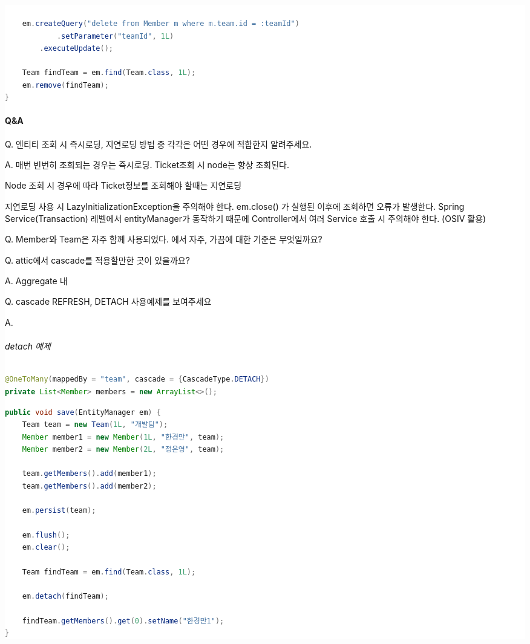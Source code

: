 ```java

    em.createQuery("delete from Member m where m.team.id = :teamId")
    		.setParameter("teamId", 1L)
        .executeUpdate();
        
    Team findTeam = em.find(Team.class, 1L);
    em.remove(findTeam);
}
```



#### Q&A

Q. 엔티티 조회 시 즉시로딩, 지연로딩 방법 중 각각은 어떤 경우에 적합한지 알려주세요.

A. 매번 빈번히 조회되는 경우는 즉시로딩. Ticket조회 시 node는 항상 조회된다.

Node 조회 시 경우에 따라 Ticket정보를 조회해야 할때는 지연로딩

지연로딩 사용 시 LazyInitializationException을 주의해야 한다.
em.close() 가 실행된 이후에 조회하면 오류가 발생한다.
Spring Service(Transaction) 레벨에서 entityManager가 동작하기 때문에 Controller에서 여러 Service 호출 시 주의해야 한다. (OSIV 활용)

Q. Member와 Team은 자주 함께 사용되었다. 에서 자주, 가끔에 대한 기준은 무엇일까요?



Q. attic에서 cascade를 적용할만한 곳이 있을까요?

A. Aggregate 내



Q. cascade REFRESH, DETACH 사용예제를 보여주세요

A.

###### detach 예제

```java
@OneToMany(mappedBy = "team", cascade = {CascadeType.DETACH})
private List<Member> members = new ArrayList<>();
```

```java
public void save(EntityManager em) {
    Team team = new Team(1L, "개발팀");
    Member member1 = new Member(1L, "한경만", team);
    Member member2 = new Member(2L, "정은영", team);

    team.getMembers().add(member1);
    team.getMembers().add(member2);

    em.persist(team);

    em.flush();
    em.clear();

    Team findTeam = em.find(Team.class, 1L);

    em.detach(findTeam);

    findTeam.getMembers().get(0).setName("한경만1");
}
```

